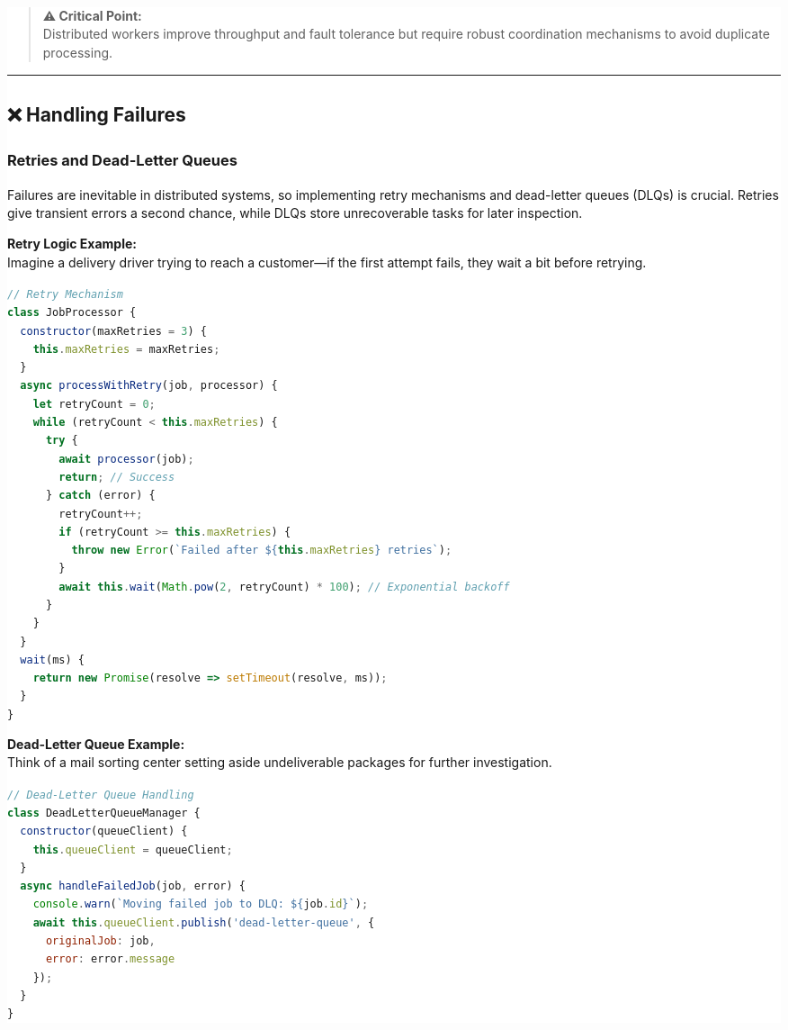 > **⚠️ Critical Point:**  
> Distributed workers improve throughput and fault tolerance but require robust coordination mechanisms to avoid duplicate processing.

---

## ❌ Handling Failures

### Retries and Dead-Letter Queues

Failures are inevitable in distributed systems, so implementing retry mechanisms and dead-letter queues (DLQs) is crucial. Retries give transient errors a second chance, while DLQs store unrecoverable tasks for later inspection.

**Retry Logic Example:**  
Imagine a delivery driver trying to reach a customer—if the first attempt fails, they wait a bit before retrying.

```javascript
// Retry Mechanism
class JobProcessor {
  constructor(maxRetries = 3) {
    this.maxRetries = maxRetries;
  }
  async processWithRetry(job, processor) {
    let retryCount = 0;
    while (retryCount < this.maxRetries) {
      try {
        await processor(job);
        return; // Success
      } catch (error) {
        retryCount++;
        if (retryCount >= this.maxRetries) {
          throw new Error(`Failed after ${this.maxRetries} retries`);
        }
        await this.wait(Math.pow(2, retryCount) * 100); // Exponential backoff
      }
    }
  }
  wait(ms) {
    return new Promise(resolve => setTimeout(resolve, ms));
  }
}
```

**Dead-Letter Queue Example:**  
Think of a mail sorting center setting aside undeliverable packages for further investigation.

```javascript
// Dead-Letter Queue Handling
class DeadLetterQueueManager {
  constructor(queueClient) {
    this.queueClient = queueClient;
  }
  async handleFailedJob(job, error) {
    console.warn(`Moving failed job to DLQ: ${job.id}`);
    await this.queueClient.publish('dead-letter-queue', {
      originalJob: job,
      error: error.message
    });
  }
}
```
